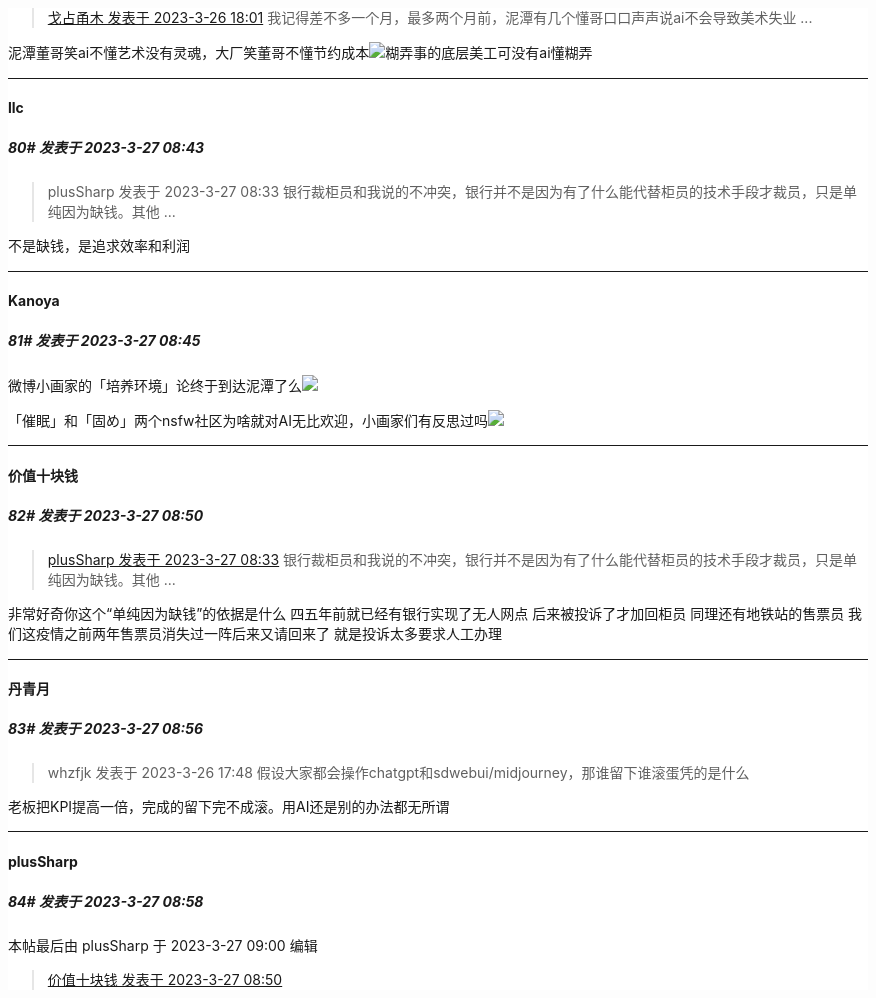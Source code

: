 <blockquote><a href="httphttps://bbs.saraba1st.com/2b/forum.php?mod=redirect&amp;goto=findpost&amp;pid=60231362&amp;ptid=2125973" target="_blank">戈占甬木 发表于 2023-3-26 18:01</a>
我记得差不多一个月，最多两个月前，泥潭有几个懂哥口口声声说ai不会导致美术失业 ...</blockquote>
泥潭董哥笑ai不懂艺术没有灵魂，大厂笑董哥不懂节约成本<img src="https://static.saraba1st.com/image/smiley/face2017/053.png" referrerpolicy="no-referrer">糊弄事的底层美工可没有ai懂糊弄


*****

####  llc  
##### 80#       发表于 2023-3-27 08:43

<blockquote>plusSharp 发表于 2023-3-27 08:33
银行裁柜员和我说的不冲突，银行并不是因为有了什么能代替柜员的技术手段才裁员，只是单纯因为缺钱。其他 ...</blockquote>
不是缺钱，是追求效率和利润

*****

####  Kanoya  
##### 81#       发表于 2023-3-27 08:45

微博小画家的「培养环境」论终于到达泥潭了么<img src="https://static.saraba1st.com/image/smiley/face2017/067.png" referrerpolicy="no-referrer">

「催眠」和「固め」两个nsfw社区为啥就对AI无比欢迎，小画家们有反思过吗<img src="https://static.saraba1st.com/image/smiley/face2017/067.png" referrerpolicy="no-referrer">

*****

####  价值十块钱  
##### 82#       发表于 2023-3-27 08:50

<blockquote><a href="httphttps://bbs.saraba1st.com/2b/forum.php?mod=redirect&amp;goto=findpost&amp;pid=60235668&amp;ptid=2125973" target="_blank">plusSharp 发表于 2023-3-27 08:33</a>
银行裁柜员和我说的不冲突，银行并不是因为有了什么能代替柜员的技术手段才裁员，只是单纯因为缺钱。其他 ...</blockquote>
非常好奇你这个“单纯因为缺钱”的依据是什么
四五年前就已经有银行实现了无人网点 后来被投诉了才加回柜员 
同理还有地铁站的售票员 我们这疫情之前两年售票员消失过一阵后来又请回来了 就是投诉太多要求人工办理


*****

####  丹青月  
##### 83#       发表于 2023-3-27 08:56

<blockquote>whzfjk 发表于 2023-3-26 17:48
假设大家都会操作chatgpt和sdwebui/midjourney，那谁留下谁滚蛋凭的是什么</blockquote>
老板把KPI提高一倍，完成的留下完不成滚。用AI还是别的办法都无所谓

*****

####  plusSharp  
##### 84#       发表于 2023-3-27 08:58

 本帖最后由 plusSharp 于 2023-3-27 09:00 编辑 
<blockquote><a href="httphttps://bbs.saraba1st.com/2b/forum.php?mod=redirect&amp;goto=findpost&amp;pid=60235789&amp;ptid=2125973" target="_blank">价值十块钱 发表于 2023-3-27 08:50</a>

